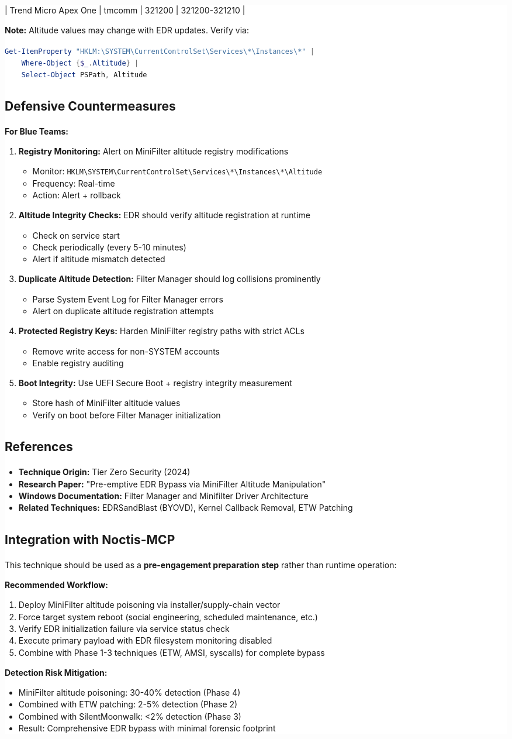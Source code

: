 | Trend Micro Apex One | tmcomm | 321200 | 321200-321210 |

**Note:** Altitude values may change with EDR updates. Verify via:
```powershell
Get-ItemProperty "HKLM:\SYSTEM\CurrentControlSet\Services\*\Instances\*" |
    Where-Object {$_.Altitude} |
    Select-Object PSPath, Altitude
```

## Defensive Countermeasures

**For Blue Teams:**

1. **Registry Monitoring:** Alert on MiniFilter altitude registry modifications
   - Monitor: `HKLM\SYSTEM\CurrentControlSet\Services\*\Instances\*\Altitude`
   - Frequency: Real-time
   - Action: Alert + rollback

2. **Altitude Integrity Checks:** EDR should verify altitude registration at runtime
   - Check on service start
   - Check periodically (every 5-10 minutes)
   - Alert if altitude mismatch detected

3. **Duplicate Altitude Detection:** Filter Manager should log collisions prominently
   - Parse System Event Log for Filter Manager errors
   - Alert on duplicate altitude registration attempts

4. **Protected Registry Keys:** Harden MiniFilter registry paths with strict ACLs
   - Remove write access for non-SYSTEM accounts
   - Enable registry auditing

5. **Boot Integrity:** Use UEFI Secure Boot + registry integrity measurement
   - Store hash of MiniFilter altitude values
   - Verify on boot before Filter Manager initialization

## References

- **Technique Origin:** Tier Zero Security (2024)
- **Research Paper:** "Pre-emptive EDR Bypass via MiniFilter Altitude Manipulation"
- **Windows Documentation:** Filter Manager and Minifilter Driver Architecture
- **Related Techniques:** EDRSandBlast (BYOVD), Kernel Callback Removal, ETW Patching

## Integration with Noctis-MCP

This technique should be used as a **pre-engagement preparation step** rather than runtime operation:

**Recommended Workflow:**
1. Deploy MiniFilter altitude poisoning via installer/supply-chain vector
2. Force target system reboot (social engineering, scheduled maintenance, etc.)
3. Verify EDR initialization failure via service status check
4. Execute primary payload with EDR filesystem monitoring disabled
5. Combine with Phase 1-3 techniques (ETW, AMSI, syscalls) for complete bypass

**Detection Risk Mitigation:**
- MiniFilter altitude poisoning: 30-40% detection (Phase 4)
- Combined with ETW patching: 2-5% detection (Phase 2)
- Combined with SilentMoonwalk: <2% detection (Phase 3)
- Result: Comprehensive EDR bypass with minimal forensic footprint
